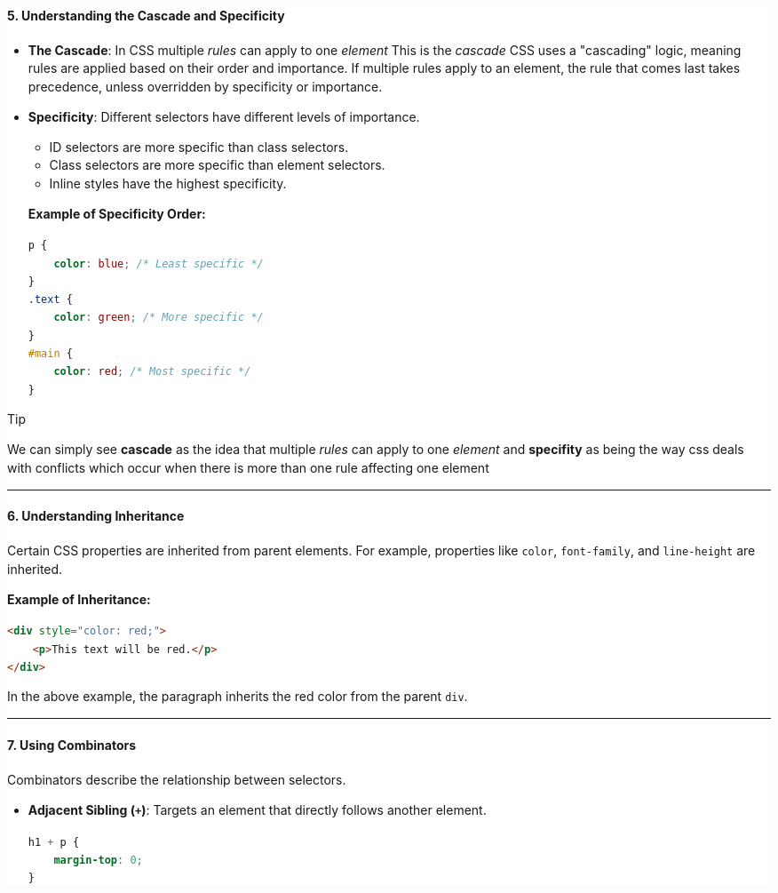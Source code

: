 #### **5. Understanding the Cascade and Specificity**

- **The Cascade**: In CSS multiple *rules* can apply to one *element* This is the *cascade* CSS uses a "cascading" logic, meaning rules are applied based on their order and importance. If multiple rules apply to an element, the rule that comes last takes precedence, unless overridden by specificity or importance.

- **Specificity**: Different selectors have different levels of importance.
  - ID selectors are more specific than class selectors.
  - Class selectors are more specific than element selectors.
  - Inline styles have the highest specificity.

  **Example of Specificity Order:**
  ```css
  p {
      color: blue; /* Least specific */
  }
  .text {
      color: green; /* More specific */
  }
  #main {
      color: red; /* Most specific */
  }
  ```

>[!TIP]
>We can simply see **cascade** as the idea that multiple *rules* can apply to one *element* and **specifity** as being the way css deals with conflicts which occur when there is more than one rule affecting one element

---

#### **6. Understanding Inheritance**

Certain CSS properties are inherited from parent elements. For example, properties like `color`, `font-family`, and `line-height` are inherited.

**Example of Inheritance:**
```html
<div style="color: red;">
    <p>This text will be red.</p>
</div>
```
In the above example, the paragraph inherits the red color from the parent `div`.

---

#### **7. Using Combinators**

Combinators describe the relationship between selectors.

- **Adjacent Sibling (`+`)**: Targets an element that directly follows another element.
  ```css
  h1 + p {
      margin-top: 0;
  }
  ```
